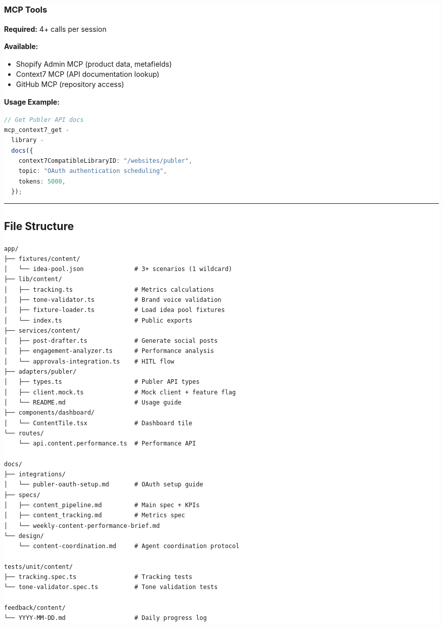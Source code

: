 ### MCP Tools

**Required:** 4+ calls per session

**Available:**

- Shopify Admin MCP (product data, metafields)
- Context7 MCP (API documentation lookup)
- GitHub MCP (repository access)

**Usage Example:**

```typescript
// Get Publer API docs
mcp_context7_get -
  library -
  docs({
    context7CompatibleLibraryID: "/websites/publer",
    topic: "OAuth authentication scheduling",
    tokens: 5000,
  });
```

---

## File Structure

```
app/
├── fixtures/content/
│   └── idea-pool.json              # 3+ scenarios (1 wildcard)
├── lib/content/
│   ├── tracking.ts                 # Metrics calculations
│   ├── tone-validator.ts           # Brand voice validation
│   ├── fixture-loader.ts           # Load idea pool fixtures
│   └── index.ts                    # Public exports
├── services/content/
│   ├── post-drafter.ts             # Generate social posts
│   ├── engagement-analyzer.ts      # Performance analysis
│   └── approvals-integration.ts    # HITL flow
├── adapters/publer/
│   ├── types.ts                    # Publer API types
│   ├── client.mock.ts              # Mock client + feature flag
│   └── README.md                   # Usage guide
├── components/dashboard/
│   └── ContentTile.tsx             # Dashboard tile
└── routes/
    └── api.content.performance.ts  # Performance API

docs/
├── integrations/
│   └── publer-oauth-setup.md       # OAuth setup guide
├── specs/
│   ├── content_pipeline.md         # Main spec + KPIs
│   ├── content_tracking.md         # Metrics spec
│   └── weekly-content-performance-brief.md
└── design/
    └── content-coordination.md     # Agent coordination protocol

tests/unit/content/
├── tracking.spec.ts                # Tracking tests
└── tone-validator.spec.ts          # Tone validation tests

feedback/content/
└── YYYY-MM-DD.md                   # Daily progress log
```